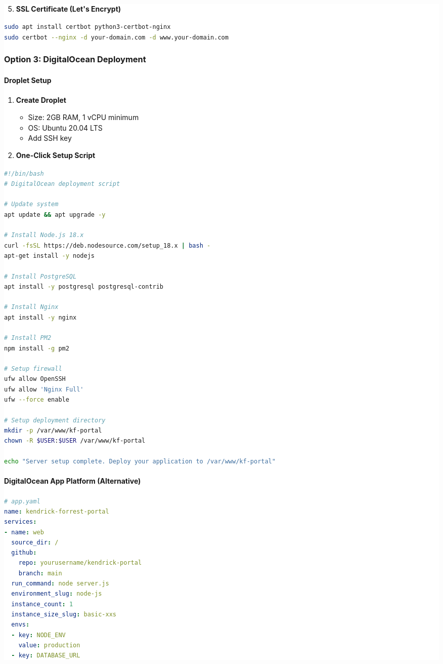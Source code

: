 5. **SSL Certificate (Let's Encrypt)**
```bash
sudo apt install certbot python3-certbot-nginx
sudo certbot --nginx -d your-domain.com -d www.your-domain.com
```

### Option 3: DigitalOcean Deployment

#### Droplet Setup
1. **Create Droplet**
   - Size: 2GB RAM, 1 vCPU minimum
   - OS: Ubuntu 20.04 LTS
   - Add SSH key

2. **One-Click Setup Script**
```bash
#!/bin/bash
# DigitalOcean deployment script

# Update system
apt update && apt upgrade -y

# Install Node.js 18.x
curl -fsSL https://deb.nodesource.com/setup_18.x | bash -
apt-get install -y nodejs

# Install PostgreSQL
apt install -y postgresql postgresql-contrib

# Install Nginx
apt install -y nginx

# Install PM2
npm install -g pm2

# Setup firewall
ufw allow OpenSSH
ufw allow 'Nginx Full'
ufw --force enable

# Setup deployment directory
mkdir -p /var/www/kf-portal
chown -R $USER:$USER /var/www/kf-portal

echo "Server setup complete. Deploy your application to /var/www/kf-portal"
```

#### DigitalOcean App Platform (Alternative)
```yaml
# app.yaml
name: kendrick-forrest-portal
services:
- name: web
  source_dir: /
  github:
    repo: yourusername/kendrick-portal
    branch: main
  run_command: node server.js
  environment_slug: node-js
  instance_count: 1
  instance_size_slug: basic-xxs
  envs:
  - key: NODE_ENV
    value: production
  - key: DATABASE_URL
```